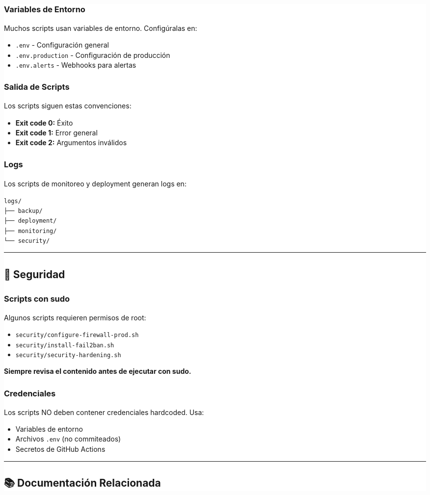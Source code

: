 ### Variables de Entorno

Muchos scripts usan variables de entorno. Configúralas en:

- `.env` - Configuración general
- `.env.production` - Configuración de producción
- `.env.alerts` - Webhooks para alertas

### Salida de Scripts

Los scripts siguen estas convenciones:

- **Exit code 0:** Éxito
- **Exit code 1:** Error general
- **Exit code 2:** Argumentos inválidos

### Logs

Los scripts de monitoreo y deployment generan logs en:

```
logs/
├── backup/
├── deployment/
├── monitoring/
└── security/
```

---

## 🚨 Seguridad

### Scripts con sudo

Algunos scripts requieren permisos de root:

- `security/configure-firewall-prod.sh`
- `security/install-fail2ban.sh`
- `security/security-hardening.sh`

**Siempre revisa el contenido antes de ejecutar con sudo.**

### Credenciales

Los scripts NO deben contener credenciales hardcoded. Usa:

- Variables de entorno
- Archivos `.env` (no commiteados)
- Secretos de GitHub Actions

---

## 📚 Documentación Relacionada
